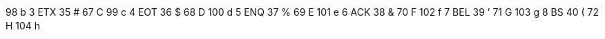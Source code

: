 <td>98</td>
<td>b</td>
</tr>
<tr>
<td>3</td>
<td>ETX</td>
<td>35</td>
<td>#</td>
<td>67</td>
<td>C</td>
<td>99</td>
<td>c</td>
</tr>
<tr>
<td>4</td>
<td>EOT</td>
<td>36</td>
<td>$</td>
<td>68</td>
<td>D</td>
<td>100</td>
<td>d</td>
</tr>
<tr>
<td>5</td>
<td>ENQ</td>
<td>37</td>
<td>%</td>
<td>69</td>
<td>E</td>
<td>101</td>
<td>e</td>
</tr>
<tr>
<td>6</td>
<td>ACK</td>
<td>38</td>
<td>&amp;</td>
<td>70</td>
<td>F</td>
<td>102</td>
<td>f</td>
</tr>
<tr>
<td>7</td>
<td>BEL</td>
<td>39</td>
<td>’</td>
<td>71</td>
<td>G</td>
<td>103</td>
<td>g</td>
</tr>
<tr>
<td>8</td>
<td>BS</td>
<td>40</td>
<td>(</td>
<td>72</td>
<td>H</td>
<td>104</td>
<td>h</td>
</tr>
<tr>